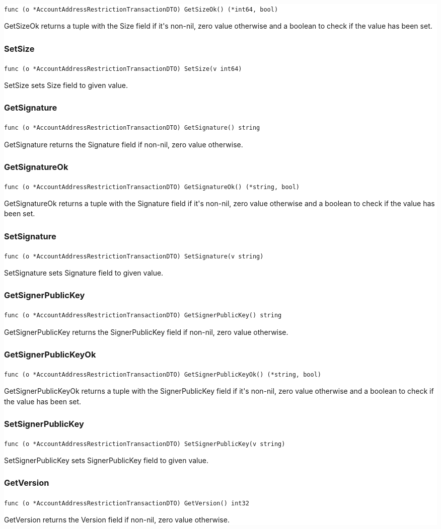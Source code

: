 `func (o *AccountAddressRestrictionTransactionDTO) GetSizeOk() (*int64, bool)`

GetSizeOk returns a tuple with the Size field if it's non-nil, zero value otherwise
and a boolean to check if the value has been set.

### SetSize

`func (o *AccountAddressRestrictionTransactionDTO) SetSize(v int64)`

SetSize sets Size field to given value.


### GetSignature

`func (o *AccountAddressRestrictionTransactionDTO) GetSignature() string`

GetSignature returns the Signature field if non-nil, zero value otherwise.

### GetSignatureOk

`func (o *AccountAddressRestrictionTransactionDTO) GetSignatureOk() (*string, bool)`

GetSignatureOk returns a tuple with the Signature field if it's non-nil, zero value otherwise
and a boolean to check if the value has been set.

### SetSignature

`func (o *AccountAddressRestrictionTransactionDTO) SetSignature(v string)`

SetSignature sets Signature field to given value.


### GetSignerPublicKey

`func (o *AccountAddressRestrictionTransactionDTO) GetSignerPublicKey() string`

GetSignerPublicKey returns the SignerPublicKey field if non-nil, zero value otherwise.

### GetSignerPublicKeyOk

`func (o *AccountAddressRestrictionTransactionDTO) GetSignerPublicKeyOk() (*string, bool)`

GetSignerPublicKeyOk returns a tuple with the SignerPublicKey field if it's non-nil, zero value otherwise
and a boolean to check if the value has been set.

### SetSignerPublicKey

`func (o *AccountAddressRestrictionTransactionDTO) SetSignerPublicKey(v string)`

SetSignerPublicKey sets SignerPublicKey field to given value.


### GetVersion

`func (o *AccountAddressRestrictionTransactionDTO) GetVersion() int32`

GetVersion returns the Version field if non-nil, zero value otherwise.
